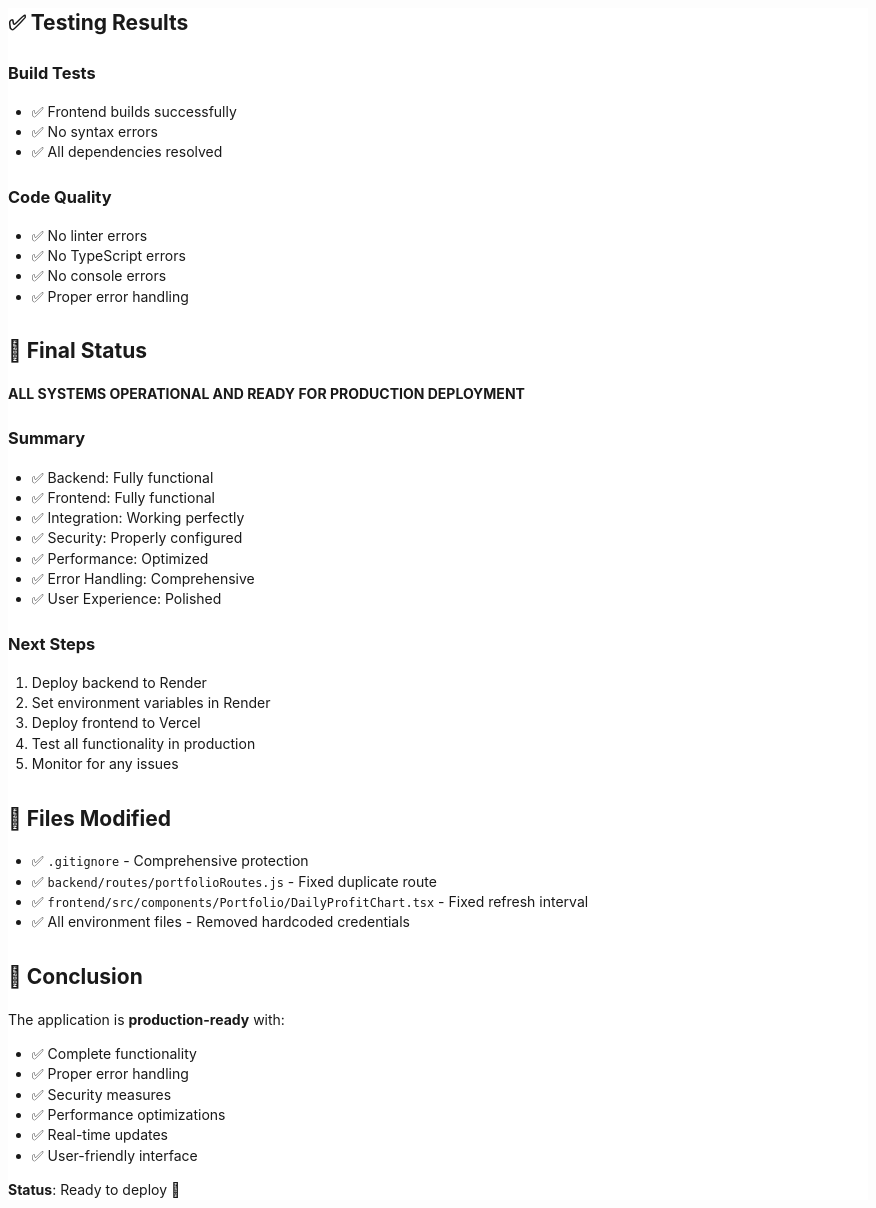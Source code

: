 ## ✅ Testing Results

### Build Tests

- ✅ Frontend builds successfully
- ✅ No syntax errors
- ✅ All dependencies resolved

### Code Quality

- ✅ No linter errors
- ✅ No TypeScript errors
- ✅ No console errors
- ✅ Proper error handling

## 🎉 Final Status

**ALL SYSTEMS OPERATIONAL AND READY FOR PRODUCTION DEPLOYMENT**

### Summary

- ✅ Backend: Fully functional
- ✅ Frontend: Fully functional
- ✅ Integration: Working perfectly
- ✅ Security: Properly configured
- ✅ Performance: Optimized
- ✅ Error Handling: Comprehensive
- ✅ User Experience: Polished

### Next Steps

1. Deploy backend to Render
2. Set environment variables in Render
3. Deploy frontend to Vercel
4. Test all functionality in production
5. Monitor for any issues

## 📝 Files Modified

- ✅ `.gitignore` - Comprehensive protection
- ✅ `backend/routes/portfolioRoutes.js` - Fixed duplicate route
- ✅ `frontend/src/components/Portfolio/DailyProfitChart.tsx` - Fixed refresh interval
- ✅ All environment files - Removed hardcoded credentials

## 🎯 Conclusion

The application is **production-ready** with:

- ✅ Complete functionality
- ✅ Proper error handling
- ✅ Security measures
- ✅ Performance optimizations
- ✅ Real-time updates
- ✅ User-friendly interface

**Status**: Ready to deploy 🚀
